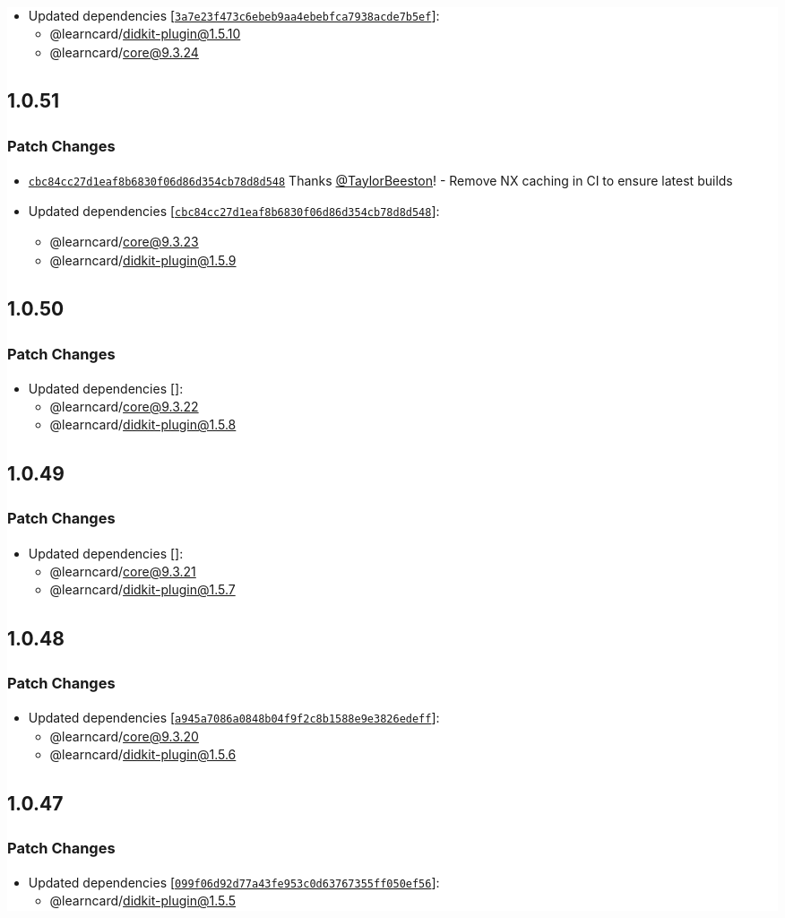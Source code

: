 -   Updated dependencies [[`3a7e23f473c6ebeb9aa4ebebfca7938acde7b5ef`](https://github.com/learningeconomy/LearnCard/commit/3a7e23f473c6ebeb9aa4ebebfca7938acde7b5ef)]:
    -   @learncard/didkit-plugin@1.5.10
    -   @learncard/core@9.3.24

## 1.0.51

### Patch Changes

-   [`cbc84cc27d1eaf8b6830f06d86d354cb78d8d548`](https://github.com/learningeconomy/LearnCard/commit/cbc84cc27d1eaf8b6830f06d86d354cb78d8d548) Thanks [@TaylorBeeston](https://github.com/TaylorBeeston)! - Remove NX caching in CI to ensure latest builds

-   Updated dependencies [[`cbc84cc27d1eaf8b6830f06d86d354cb78d8d548`](https://github.com/learningeconomy/LearnCard/commit/cbc84cc27d1eaf8b6830f06d86d354cb78d8d548)]:
    -   @learncard/core@9.3.23
    -   @learncard/didkit-plugin@1.5.9

## 1.0.50

### Patch Changes

-   Updated dependencies []:
    -   @learncard/core@9.3.22
    -   @learncard/didkit-plugin@1.5.8

## 1.0.49

### Patch Changes

-   Updated dependencies []:
    -   @learncard/core@9.3.21
    -   @learncard/didkit-plugin@1.5.7

## 1.0.48

### Patch Changes

-   Updated dependencies [[`a945a7086a0848b04f9f2c8b1588e9e3826edeff`](https://github.com/learningeconomy/LearnCard/commit/a945a7086a0848b04f9f2c8b1588e9e3826edeff)]:
    -   @learncard/core@9.3.20
    -   @learncard/didkit-plugin@1.5.6

## 1.0.47

### Patch Changes

-   Updated dependencies [[`099f06d92d77a43fe953c0d63767355ff050ef56`](https://github.com/learningeconomy/LearnCard/commit/099f06d92d77a43fe953c0d63767355ff050ef56)]:
    -   @learncard/didkit-plugin@1.5.5
